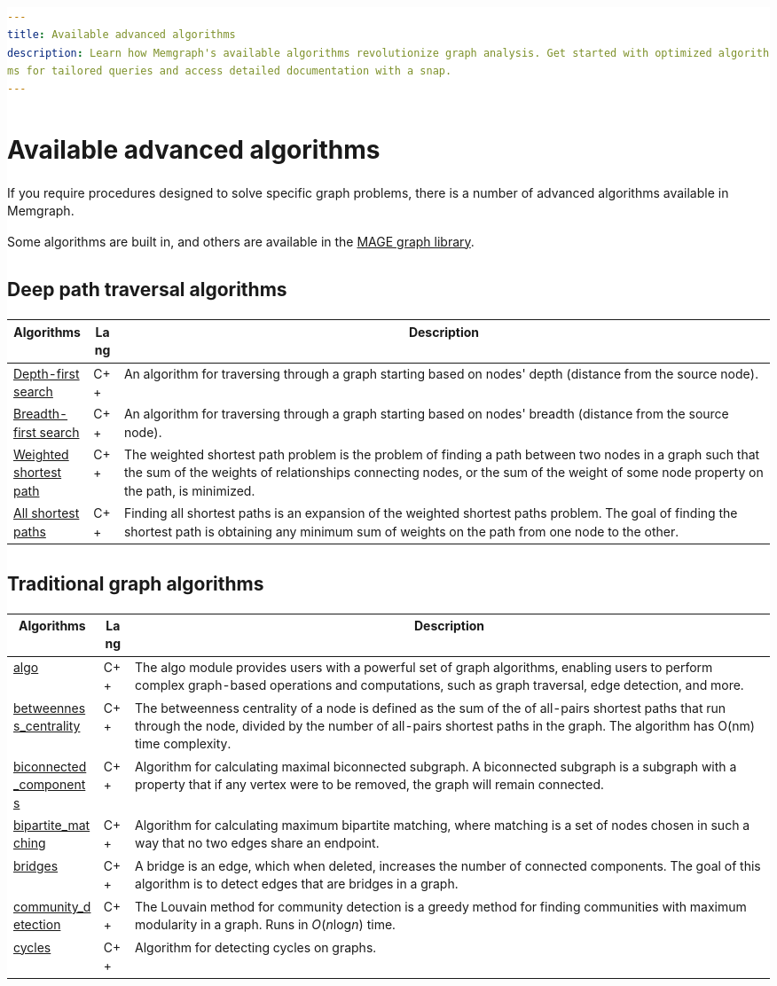 ```yaml
---
title: Available advanced algorithms
description: Learn how Memgraph's available algorithms revolutionize graph analysis. Get started with optimized algorithms for tailored queries and access detailed documentation with a snap.
---
```


# Available advanced algorithms

If you require procedures designed to solve specific graph problems, there is a
number of advanced algorithms available in Memgraph. 

Some algorithms are built in, and others are available in the [MAGE graph
library](/advanced-algorithms/install-mage).

## Deep path traversal algorithms

| Algorithms                                                                                      | Lang | Description                                                                                                                                                                                                                                    |
|-------------------------------------------------------------------------------------------------|------|------------------------------------------------------------------------------------------------------------------------------------------------------------------------------------------------------------------------------------------------|
| [Depth-first search](/advanced-algorithms/deep-path-traversal#depth-first-search)         | C++  | An algorithm for traversing through a graph starting based on nodes' depth (distance from the source node).                                                                                                                                    |
| [Breadth-first search](/advanced-algorithms/deep-path-traversal#breadth-first-search)     | C++  | An algorithm for traversing through a graph starting based on nodes' breadth (distance from the source node).                                                                                                                                  |
| [Weighted shortest path](/advanced-algorithms/deep-path-traversal#weighted-shortest-path) | C++  | The weighted shortest path problem is the problem of finding a path between two nodes in a graph such that the sum of the weights of relationships connecting nodes, or the sum of the weight of some node property on the path, is minimized. |
| [All shortest paths](/advanced-algorithms/deep-path-traversal#all-shortest-paths)         | C++  | Finding all shortest paths is an expansion of the weighted shortest paths problem. The goal of finding the shortest path is obtaining any minimum sum of weights on the path from one node to the other.                                       |

## Traditional graph algorithms

| Algorithms                                                                                           | Lang   | Description                                                                                                                                                                                                                       |
|------------------------------------------------------------------------------------------------------|--------|-----------------------------------------------------------------------------------------------------------------------------------------------------------------------------------------------------------------------------------|
| [algo](/advanced-algorithms/available-algorithms/algo)           | C++    | The algo module provides users with a powerful set of graph algorithms, enabling users to perform complex graph-based operations and computations, such as graph traversal, edge detection, and more.  |
| [betweenness_centrality](/advanced-algorithms/available-algorithms/betweenness_centrality)           | C++    | The betweenness centrality of a node is defined as the sum of the of all-pairs shortest paths that run through the node, divided by the number of all-pairs shortest paths in the graph. The algorithm has O(nm) time complexity. |
| [biconnected_components](/advanced-algorithms/available-algorithms/biconnected_components)           | C++    | Algorithm for calculating maximal biconnected subgraph. A biconnected subgraph is a subgraph with a property that if any vertex were to be removed, the graph will remain connected.                                              |
| [bipartite_matching](/advanced-algorithms/available-algorithms/bipartite_matching)                   | C++    | Algorithm for calculating maximum bipartite matching, where matching is a set of nodes chosen in such a way that no two edges share an endpoint.                                                                                  |
| [bridges](/advanced-algorithms/available-algorithms/bridges)                                         | C++    | A bridge is an edge, which when deleted, increases the number of connected components. The goal of this algorithm is to detect edges that are bridges in a graph.                                                                 |
| [community_detection](/advanced-algorithms/available-algorithms/community_detection)                 | C++    | The Louvain method for community detection is a greedy method for finding communities with maximum modularity in a graph. Runs in _O_(*n*log*n*) time.                                                                            |
| [cycles](/advanced-algorithms/available-algorithms/cycles)                                           | C++    | Algorithm for detecting cycles on graphs.                                                                                                                                                                                         |
